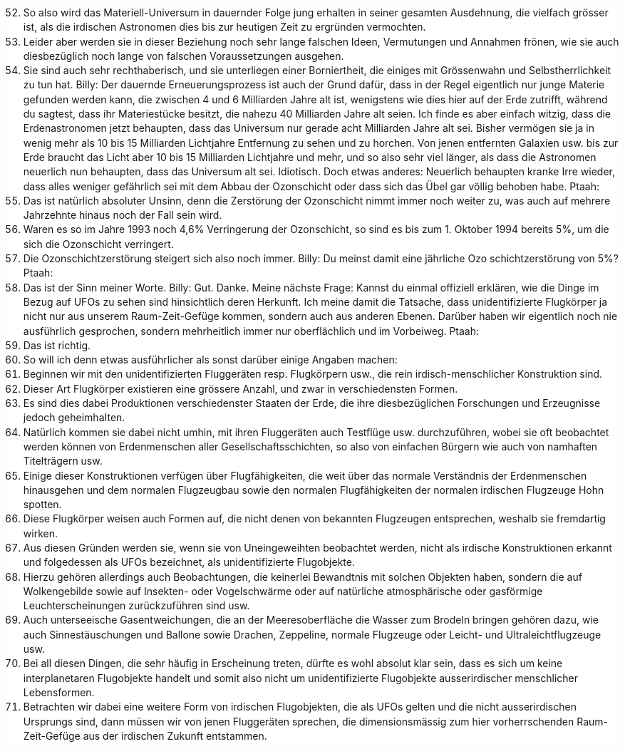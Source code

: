 52. So also wird das Materiell-Universum in dauernder Folge jung erhalten in seiner gesamten Ausdehnung, die vielfach grösser ist, als die irdischen Astronomen dies bis zur heutigen Zeit zu ergründen vermochten.
53. Leider aber werden sie in dieser Beziehung noch sehr lange falschen Ideen, Vermutungen und Annahmen frönen, wie sie auch diesbezüglich noch lange von falschen Voraussetzungen ausgehen.
54. Sie sind auch sehr rechthaberisch, und sie unterliegen einer Borniertheit, die einiges mit Grössenwahn und Selbstherrlichkeit zu tun hat.
Billy:
Der dauernde Erneuerungsprozess ist auch der Grund dafür, dass in der Regel eigentlich nur junge Materie gefunden werden kann, die zwischen 4 und 6 Milliarden Jahre alt ist, wenigstens wie dies hier auf der Erde zutrifft, während du sagtest, dass ihr Materiestücke besitzt, die nahezu 40 Milliarden Jahre alt seien. Ich finde es aber einfach witzig, dass die Erdenastronomen jetzt behaupten, dass das Universum nur gerade acht Milliarden Jahre alt sei. Bisher vermögen sie ja in wenig mehr als 10 bis 15 Milliarden Lichtjahre Entfernung zu sehen und zu horchen. Von jenen entfernten Galaxien usw. bis zur Erde braucht das Licht aber 10 bis 15 Milliarden Lichtjahre und mehr, und so also sehr viel länger, als dass die Astronomen neuerlich nun behaupten, dass das Universum alt sei. Idiotisch. Doch etwas anderes: Neuerlich behaupten kranke Irre wieder, dass alles weniger gefährlich sei mit dem Abbau der Ozonschicht oder dass sich das Übel gar völlig behoben habe.
Ptaah:
55. Das ist natürlich absoluter Unsinn, denn die Zerstörung der Ozonschicht nimmt immer noch weiter zu, was auch auf mehrere Jahrzehnte hinaus noch der Fall sein wird.
56. Waren es so im Jahre 1993 noch 4,6% Verringerung der Ozonschicht, so sind es bis zum 1. Oktober 1994 bereits 5%, um die sich die Ozonschicht verringert.
57. Die Ozonschichtzerstörung steigert sich also noch immer.
Billy:
Du meinst damit eine jährliche Ozo schichtzerstörung von 5%?
Ptaah:
58. Das ist der Sinn meiner Worte.
Billy:
Gut. Danke. Meine nächste Frage: Kannst du einmal offiziell erklären, wie die Dinge im Bezug auf UFOs zu sehen sind hinsichtlich deren Herkunft. Ich meine damit die Tatsache, dass unidentifizierte Flugkörper ja nicht nur aus unserem Raum-Zeit-Gefüge kommen, sondern auch aus anderen Ebenen. Darüber haben wir eigentlich noch nie ausführlich gesprochen, sondern mehrheitlich immer nur oberflächlich und im Vorbeiweg.
Ptaah:
59. Das ist richtig.
60. So will ich denn etwas ausführlicher als sonst darüber einige Angaben machen:
61. Beginnen wir mit den unidentifizierten Fluggeräten resp. Flugkörpern usw., die rein irdisch-menschlicher Konstruktion sind.
62. Dieser Art Flugkörper existieren eine grössere Anzahl, und zwar in verschiedensten Formen.
63. Es sind dies dabei Produktionen verschiedenster Staaten der Erde, die ihre diesbezüglichen Forschungen und Erzeugnisse jedoch geheimhaIten.
64. Natürlich kommen sie dabei nicht umhin, mit ihren Fluggeräten auch Testflüge usw. durchzuführen, wobei sie oft beobachtet werden können von Erdenmenschen aller Gesellschaftsschichten, so also von einfachen Bürgern wie auch von namhaften Titelträgern usw.
65. Einige dieser Konstruktionen verfügen über Flugfähigkeiten, die weit über das normale Verständnis der Erdenmenschen hinausgehen und dem normalen Flugzeugbau sowie den normalen Flugfähigkeiten der normalen irdischen Flugzeuge Hohn spotten.
66. Diese Flugkörper weisen auch Formen auf, die nicht denen von bekannten Flugzeugen entsprechen, weshalb sie fremdartig wirken.
67. Aus diesen Gründen werden sie, wenn sie von Uneingeweihten beobachtet werden, nicht als irdische Konstruktionen erkannt und folgedessen als UFOs bezeichnet, als unidentifizierte Flugobjekte.
68. Hierzu gehören allerdings auch Beobachtungen, die keinerlei Bewandtnis mit solchen Objekten haben, sondern die auf Wolkengebilde sowie auf Insekten- oder Vogelschwärme oder auf natürliche atmosphärische oder gasförmige Leuchterscheinungen zurückzuführen sind usw.
69. Auch unterseeische Gasentweichungen, die an der Meeresoberfläche die Wasser zum Brodeln bringen gehören dazu, wie auch Sinnestäuschungen und Ballone sowie Drachen, Zeppeline, normale Flugzeuge oder Leicht- und Ultraleichtflugzeuge usw.
70. Bei all diesen Dingen, die sehr häufig in Erscheinung treten, dürfte es wohl absolut klar sein, dass es sich um keine interplanetaren Flugobjekte handelt und somit also nicht um unidentifizierte Flugobjekte ausserirdischer menschlicher Lebensformen.
71. Betrachten wir dabei eine weitere Form von irdischen Flugobjekten, die als UFOs gelten und die nicht ausserirdischen Ursprungs sind, dann müssen wir von jenen Fluggeräten sprechen, die dimensionsmässig zum hier vorherrschenden Raum-Zeit-Gefüge aus der irdischen Zukunft entstammen.